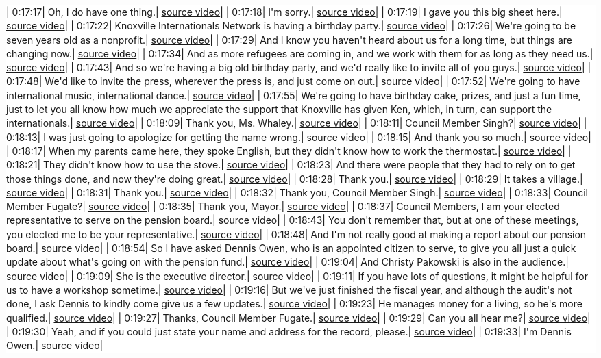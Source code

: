 | 0:17:17| Oh, I do have one thing.| [source video](https://archive.org/details/city-council-r-265-210810?start=1037)|
| 0:17:18| I'm sorry.| [source video](https://archive.org/details/city-council-r-265-210810?start=1038)|
| 0:17:19| I gave you this big sheet here.| [source video](https://archive.org/details/city-council-r-265-210810?start=1039)|
| 0:17:22| Knoxville Internationals Network is having a birthday party.| [source video](https://archive.org/details/city-council-r-265-210810?start=1042)|
| 0:17:26| We're going to be seven years old as a nonprofit.| [source video](https://archive.org/details/city-council-r-265-210810?start=1046)|
| 0:17:29| And I know you haven't heard about us for a long time, but things are changing now.| [source video](https://archive.org/details/city-council-r-265-210810?start=1049)|
| 0:17:34| And as more refugees are coming in, and we work with them for as long as they need us.| [source video](https://archive.org/details/city-council-r-265-210810?start=1054)|
| 0:17:43| And so we're having a big old birthday party, and we'd really like to invite all of you guys.| [source video](https://archive.org/details/city-council-r-265-210810?start=1063)|
| 0:17:48| We'd like to invite the press, wherever the press is, and just come on out.| [source video](https://archive.org/details/city-council-r-265-210810?start=1068)|
| 0:17:52| We're going to have international music, international dance.| [source video](https://archive.org/details/city-council-r-265-210810?start=1072)|
| 0:17:55| We're going to have birthday cake, prizes, and just a fun time, just to let you all know how much we appreciate the support that Knoxville has given Ken, which, in turn, can support the internationals.| [source video](https://archive.org/details/city-council-r-265-210810?start=1075)|
| 0:18:09| Thank you, Ms. Whaley.| [source video](https://archive.org/details/city-council-r-265-210810?start=1089)|
| 0:18:11| Council Member Singh?| [source video](https://archive.org/details/city-council-r-265-210810?start=1091)|
| 0:18:13| I was just going to apologize for getting the name wrong.| [source video](https://archive.org/details/city-council-r-265-210810?start=1093)|
| 0:18:15| And thank you so much.| [source video](https://archive.org/details/city-council-r-265-210810?start=1095)|
| 0:18:17| When my parents came here, they spoke English, but they didn't know how to work the thermostat.| [source video](https://archive.org/details/city-council-r-265-210810?start=1097)|
| 0:18:21| They didn't know how to use the stove.| [source video](https://archive.org/details/city-council-r-265-210810?start=1101)|
| 0:18:23| And there were people that they had to rely on to get those things done, and now they're doing great.| [source video](https://archive.org/details/city-council-r-265-210810?start=1103)|
| 0:18:28| Thank you.| [source video](https://archive.org/details/city-council-r-265-210810?start=1108)|
| 0:18:29| It takes a village.| [source video](https://archive.org/details/city-council-r-265-210810?start=1109)|
| 0:18:31| Thank you.| [source video](https://archive.org/details/city-council-r-265-210810?start=1111)|
| 0:18:32| Thank you, Council Member Singh.| [source video](https://archive.org/details/city-council-r-265-210810?start=1112)|
| 0:18:33| Council Member Fugate?| [source video](https://archive.org/details/city-council-r-265-210810?start=1113)|
| 0:18:35| Thank you, Mayor.| [source video](https://archive.org/details/city-council-r-265-210810?start=1115)|
| 0:18:37| Council Members, I am your elected representative to serve on the pension board.| [source video](https://archive.org/details/city-council-r-265-210810?start=1117)|
| 0:18:43| You don't remember that, but at one of these meetings, you elected me to be your representative.| [source video](https://archive.org/details/city-council-r-265-210810?start=1123)|
| 0:18:48| And I'm not really good at making a report about our pension board.| [source video](https://archive.org/details/city-council-r-265-210810?start=1128)|
| 0:18:54| So I have asked Dennis Owen, who is an appointed citizen to serve, to give you all just a quick update about what's going on with the pension fund.| [source video](https://archive.org/details/city-council-r-265-210810?start=1134)|
| 0:19:04| And Christy Pakowski is also in the audience.| [source video](https://archive.org/details/city-council-r-265-210810?start=1144)|
| 0:19:09| She is the executive director.| [source video](https://archive.org/details/city-council-r-265-210810?start=1149)|
| 0:19:11| If you have lots of questions, it might be helpful for us to have a workshop sometime.| [source video](https://archive.org/details/city-council-r-265-210810?start=1151)|
| 0:19:16| But we've just finished the fiscal year, and although the audit's not done, I ask Dennis to kindly come give us a few updates.| [source video](https://archive.org/details/city-council-r-265-210810?start=1156)|
| 0:19:23| He manages money for a living, so he's more qualified.| [source video](https://archive.org/details/city-council-r-265-210810?start=1163)|
| 0:19:27| Thanks, Council Member Fugate.| [source video](https://archive.org/details/city-council-r-265-210810?start=1167)|
| 0:19:29| Can you all hear me?| [source video](https://archive.org/details/city-council-r-265-210810?start=1169)|
| 0:19:30| Yeah, and if you could just state your name and address for the record, please.| [source video](https://archive.org/details/city-council-r-265-210810?start=1170)|
| 0:19:33| I'm Dennis Owen.| [source video](https://archive.org/details/city-council-r-265-210810?start=1173)|